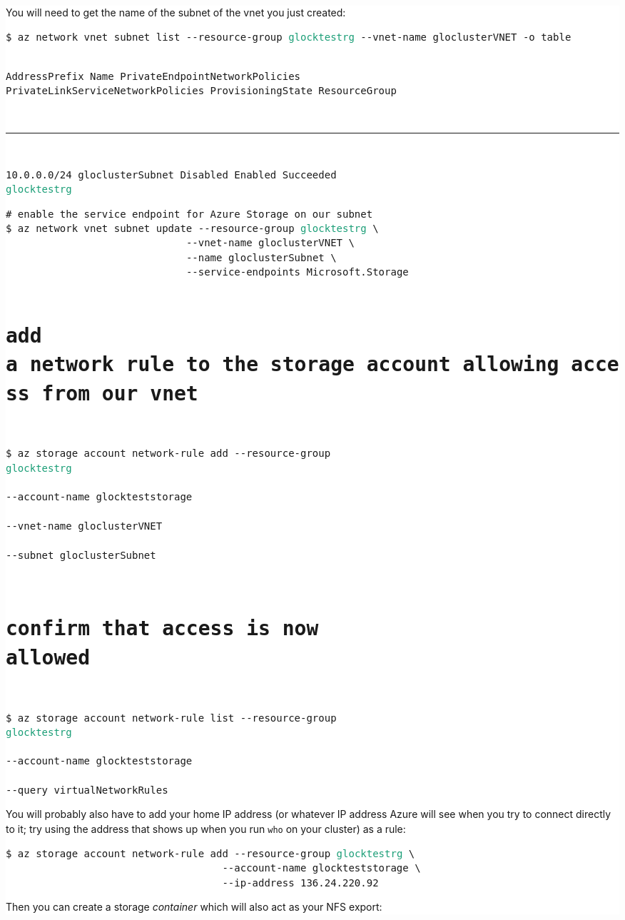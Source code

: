 You will need to get the name of the subnet of the vnet you just created:

<div class="codehilite"><pre>
$ <kbd>az network vnet subnet list --resource-group <span style="color:#1b9e77">glocktestrg</span> --vnet-name gloclusterVNET -o table</kbd>

AddressPrefix    Name              PrivateEndpointNetworkPolicies    PrivateLinkServiceNetworkPolicies    ProvisioningState    ResourceGroup
---------------  ----------------  --------------------------------  -----------------------------------  -------------------  ---------------
10.0.0.0/24      gloclusterSubnet  Disabled                          Enabled                              Succeeded            <span style="color:#1b9e77">glocktestrg</span>
</pre></div>

<div class="codehilite"><pre>
# enable the service endpoint for Azure Storage on our subnet
$ <kbd>az network vnet subnet update --resource-group <span style="color:#1b9e77">glocktestrg</span> \
                              --vnet-name gloclusterVNET \
                              --name gloclusterSubnet \
                              --service-endpoints Microsoft.Storage</kbd>

# add a network rule to the storage account allowing access from our vnet
$ <kbd>az storage account network-rule add --resource-group <span style="color:#1b9e77">glocktestrg</span> \
                                    --account-name glockteststorage \
                                    --vnet-name gloclusterVNET \
                                    --subnet gloclusterSubnet</kbd>

# confirm that access is now allowed
$ <kbd>az storage account network-rule list --resource-group <span style="color:#1b9e77">glocktestrg</span> \
                                     --account-name glockteststorage \
                                     --query virtualNetworkRules</kbd>
</pre></div>

You will probably also have to add your home IP address (or whatever IP address Azure will see when you try to connect directly to it; try using the address that shows up when you run `who` on your cluster) as a rule:

<div class="codehilite"><pre>
$ <kbd>az storage account network-rule add --resource-group <span style="color:#1b9e77">glocktestrg</span> \
                                    --account-name glockteststorage \
                                    --ip-address 136.24.220.92</kbd>
</pre></div>

Then you can create a storage _container_ which will also act as your NFS export:

